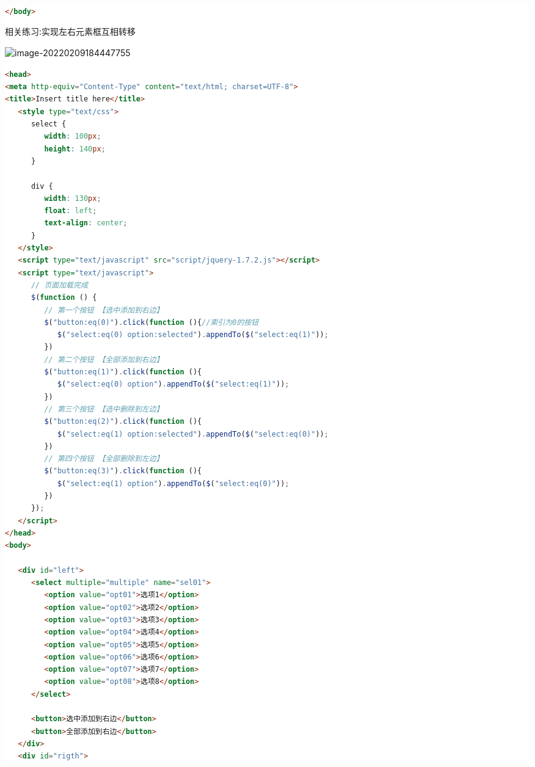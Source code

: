 ```html
</body>
```

相关练习:实现左右元素框互相转移

![image-20220209184447755](C:\Users\鹤\AppData\Roaming\Typora\typora-user-images\image-20220209184447755.png)

```html
<head>
<meta http-equiv="Content-Type" content="text/html; charset=UTF-8">
<title>Insert title here</title>
   <style type="text/css">
      select {
         width: 100px;
         height: 140px;
      }
      
      div {
         width: 130px;
         float: left;
         text-align: center;
      }
   </style>
   <script type="text/javascript" src="script/jquery-1.7.2.js"></script>
   <script type="text/javascript">
      // 页面加载完成
      $(function () {
         // 第一个按钮 【选中添加到右边】
         $("button:eq(0)").click(function (){//索引为0的按钮
            $("select:eq(0) option:selected").appendTo($("select:eq(1)"));
         })
         // 第二个按钮 【全部添加到右边】
         $("button:eq(1)").click(function (){
            $("select:eq(0) option").appendTo($("select:eq(1)"));
         })
         // 第三个按钮 【选中删除到左边】
         $("button:eq(2)").click(function (){
            $("select:eq(1) option:selected").appendTo($("select:eq(0)"));
         })
         // 第四个按钮 【全部删除到左边】
         $("button:eq(3)").click(function (){
            $("select:eq(1) option").appendTo($("select:eq(0)"));
         })
      });
   </script>
</head>
<body>

   <div id="left">
      <select multiple="multiple" name="sel01">
         <option value="opt01">选项1</option>
         <option value="opt02">选项2</option>
         <option value="opt03">选项3</option>
         <option value="opt04">选项4</option>
         <option value="opt05">选项5</option>
         <option value="opt06">选项6</option>
         <option value="opt07">选项7</option>
         <option value="opt08">选项8</option>
      </select>
      
      <button>选中添加到右边</button>
      <button>全部添加到右边</button>
   </div>
   <div id="rigth">
```